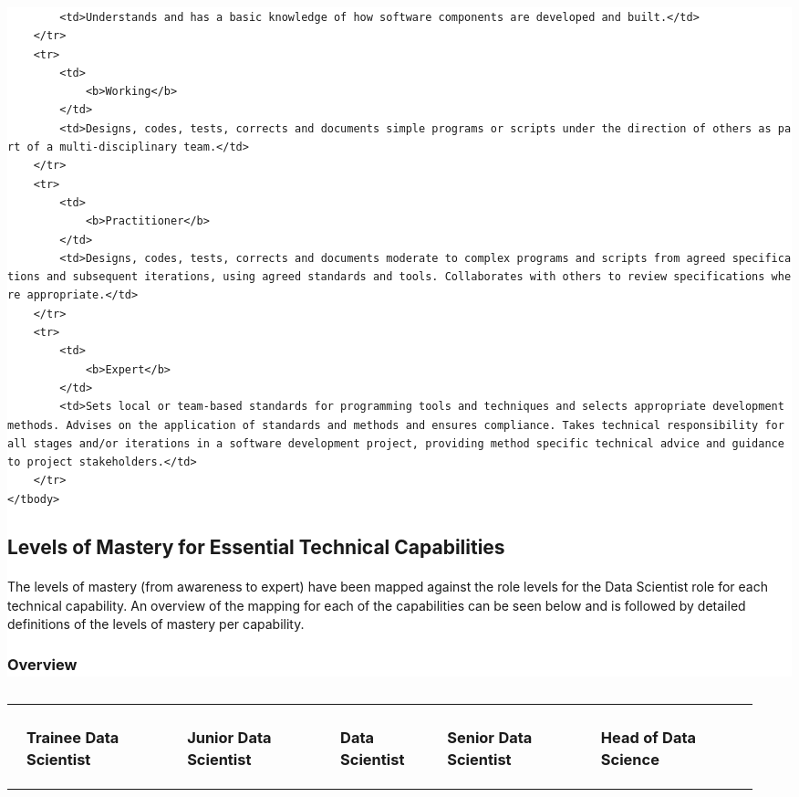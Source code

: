 			<td>Understands and has a basic knowledge of how software components are developed and built.</td>
		</tr>
		<tr>
			<td>
				<b>Working</b>
			</td>
			<td>Designs, codes, tests, corrects and documents simple programs or scripts under the direction of others as part of a multi-disciplinary team.</td>
		</tr>
		<tr>
			<td>
				<b>Practitioner</b>
			</td>
			<td>Designs, codes, tests, corrects and documents moderate to complex programs and scripts from agreed specifications and subsequent iterations, using agreed standards and tools. Collaborates with others to review specifications where appropriate.</td>
		</tr>
		<tr>
			<td>
				<b>Expert</b>
			</td>
			<td>Sets local or team-based standards for programming tools and techniques and selects appropriate development methods. Advises on the application of standards and methods and ensures compliance. Takes technical responsibility for all stages and/or iterations in a software development project, providing method specific technical advice and guidance to project stakeholders.</td>
		</tr>
	</tbody>
</table>

## Levels of Mastery for Essential Technical Capabilities

The levels of mastery (from awareness to expert) have been mapped against the role levels for the Data Scientist role for each technical capability. An overview of the mapping for each of the capabilities can be seen below and is followed by detailed definitions of the levels of mastery per capability.

### Overview

<table align='left' style='width: 95%;'>
	<tbody valign="top">
		<tr>
			<td>
				<h3></h3>
			</td>
			<td>
				<h3>Trainee Data Scientist
</h3>
			</td>
			<td>
				<h3>Junior Data Scientist
</h3>
			</td>
			<td>
				<h3>Data Scientist
</h3>
			</td>
			<td>
				<h3>Senior Data Scientist
</h3>
			</td>
			<td>
				<h3>Head of Data Science
</h3>
			</td>